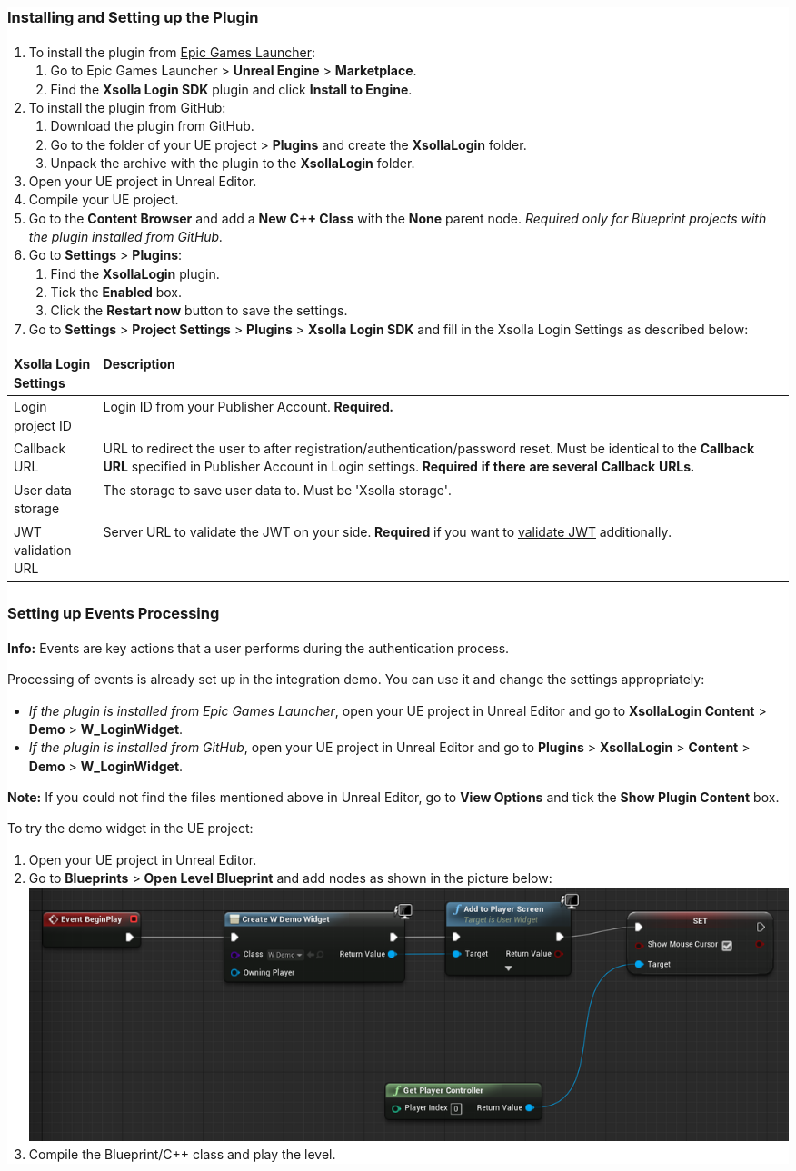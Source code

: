 ### Installing and Setting up the Plugin

1. To install the plugin from [Epic Games Launcher](https://www.epicgames.com/unrealtournament/download):
    1. Go to Epic Games Launcher > **Unreal Engine** > **Marketplace**.
    2. Find the **Xsolla Login SDK** plugin and click **Install to Engine**.
2. To install the plugin from [GitHub](https://github.com/xsolla/login-ue4-sdk):
    1. Download the plugin from GitHub.
    2. Go to the folder of your UE project > **Plugins** and create the **XsollaLogin** folder.
    3. Unpack the archive with the plugin to the **XsollaLogin** folder.
3. Open your UE project in Unreal Editor.
4. Compile your UE project.
5. Go to the **Content Browser** and add a **New C++ Class** with the **None** parent node. *Required only for Blueprint projects with the plugin installed from GitHub.*
6. Go to **Settings** > **Plugins**:
    1. Find the **XsollaLogin** plugin.
    2. Tick the **Enabled** box.
    3. Click the **Restart now** button to save the settings.
7. Go to **Settings** > **Project Settings** > **Plugins** > **Xsolla Login SDK** and fill in the Xsolla Login Settings as described below:

| Xsolla Login Settings | Description                                               |
| :---                  | :---                                                      |
|Login project ID       |Login ID from your Publisher Account. **Required.**        |
|Callback URL           |URL to redirect the user to after registration/authentication/password reset. Must be identical to the **Callback URL** specified in Publisher Account in Login settings. **Required if there are several Callback URLs.**|
|User data storage      |The storage to save user data to. Must be 'Xsolla storage'.|
|JWT validation URL     |Server URL to validate the JWT on your side. **Required** if you want to [validate JWT](#jwt-validation) additionally.|

### Setting up Events Processing

**Info:** Events are key actions that a user performs during the authentication process.

Processing of events is already set up in the integration demo. You can use it and change the settings appropriately:
* *If the plugin is installed from Epic Games Launcher*, open your UE project in Unreal Editor and go to **XsollaLogin Content** > **Demo** > **W_LoginWidget**.
* *If the plugin is installed from GitHub*, open your UE project in Unreal Editor and go to **Plugins** > **XsollaLogin** > **Content** > **Demo** > **W_LoginWidget**. 

**Note:** If you could not find the files mentioned above in Unreal Editor, go to **View Options** and tick the **Show Plugin Content** box.

To try the demo widget in the UE project:
1. Open your UE project in Unreal Editor.
2. Go to **Blueprints** > **Open Level Blueprint** and add nodes as shown in the picture below:
![SCREENSHOT](Documentation/use_demo_widget.png)
3. Compile the Blueprint/C++ class and play the level.
